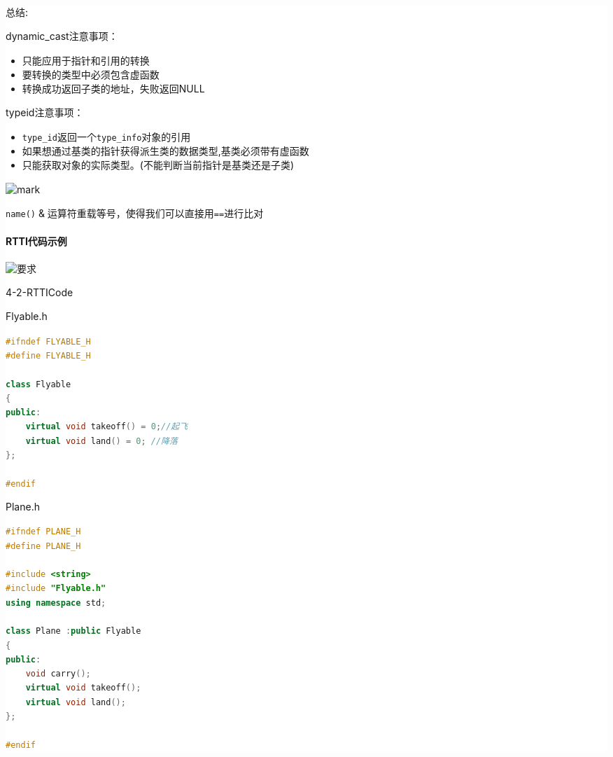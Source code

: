 总结:

dynamic_cast注意事项：

- 只能应用于指针和引用的转换
- 要转换的类型中必须包含虚函数
- 转换成功返回子类的地址，失败返回NULL

typeid注意事项：

- `type_id`返回一个`type_info`对象的引用
- 如果想通过基类的指针获得派生类的数据类型,基类必须带有虚函数
- 只能获取对象的实际类型。(不能判断当前指针是基类还是子类)

![mark](http://myphoto.mtianyan.cn/blog/180722/45kHggcKJd.png?imageslim)

`name()` & 运算符重载等号，使得我们可以直接用`==`进行比对

#### RTTI代码示例

![要求](http://upload-images.jianshu.io/upload_images/1779926-d931e97e42eae89c.png?imageMogr2/auto-orient/strip%7CimageView2/2/w/1240)

4-2-RTTICode

Flyable.h

```c++
#ifndef FLYABLE_H
#define FLYABLE_H

class Flyable
{
public:
	virtual void takeoff() = 0;//起飞
	virtual void land() = 0; //降落
};

#endif
```

Plane.h

```c++
#ifndef PLANE_H
#define PLANE_H

#include <string>
#include "Flyable.h"
using namespace std;

class Plane :public Flyable
{
public:
	void carry();
	virtual void takeoff();
	virtual void land();
};

#endif
```
